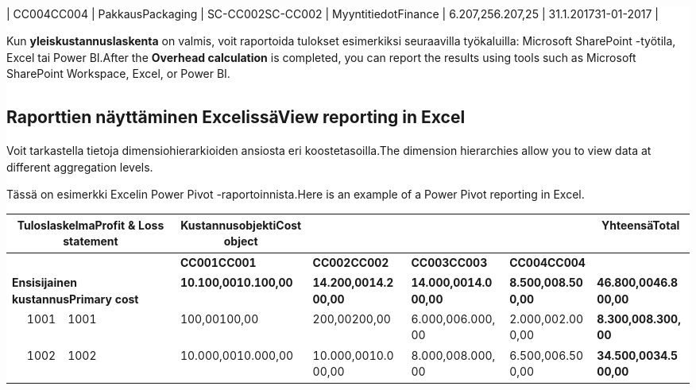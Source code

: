 | <span data-ttu-id="4a0b3-453">CC004</span><span class="sxs-lookup"><span data-stu-id="4a0b3-453">CC004</span></span>       | <span data-ttu-id="4a0b3-454">Pakkaus</span><span class="sxs-lookup"><span data-stu-id="4a0b3-454">Packaging</span></span>    | <span data-ttu-id="4a0b3-455">SC-CC002</span><span class="sxs-lookup"><span data-stu-id="4a0b3-455">SC-CC002</span></span> | <span data-ttu-id="4a0b3-456">Myyntitiedot</span><span class="sxs-lookup"><span data-stu-id="4a0b3-456">Finance</span></span>         | <span data-ttu-id="4a0b3-457">6.207,25</span><span class="sxs-lookup"><span data-stu-id="4a0b3-457">6.207,25</span></span>    | <span data-ttu-id="4a0b3-458">31.1.2017</span><span class="sxs-lookup"><span data-stu-id="4a0b3-458">31-01-2017</span></span> |

<span data-ttu-id="4a0b3-459">Kun **yleiskustannuslaskenta** on valmis, voit raportoida tulokset esimerkiksi seuraavilla työkaluilla: Microsoft SharePoint -työtila, Excel tai Power BI.</span><span class="sxs-lookup"><span data-stu-id="4a0b3-459">After the **Overhead calculation** is completed, you can report the results using tools such as Microsoft SharePoint Workspace, Excel, or Power BI.</span></span>

## <a name="view-reporting-in-excel"></a><span data-ttu-id="4a0b3-460">Raporttien näyttäminen Excelissä</span><span class="sxs-lookup"><span data-stu-id="4a0b3-460">View reporting in Excel</span></span> 

<span data-ttu-id="4a0b3-461">Voit tarkastella tietoja dimensiohierarkioiden ansiosta eri koostetasoilla.</span><span class="sxs-lookup"><span data-stu-id="4a0b3-461">The dimension hierarchies allow you to view data at different aggregation levels.</span></span>

<span data-ttu-id="4a0b3-462">Tässä on esimerkki Excelin Power Pivot -raportoinnista.</span><span class="sxs-lookup"><span data-stu-id="4a0b3-462">Here is an example of a Power Pivot reporting in Excel.</span></span>

| <span data-ttu-id="4a0b3-463">**Tuloslaskelma**</span><span class="sxs-lookup"><span data-stu-id="4a0b3-463">**Profit & Loss statement**</span></span> | <span data-ttu-id="4a0b3-464">**Kustannusobjekti**</span><span class="sxs-lookup"><span data-stu-id="4a0b3-464">**Cost object**</span></span> |      &nbsp;    |   &nbsp;      |     &nbsp;    |  <span data-ttu-id="4a0b3-465">**Yhteensä**</span><span class="sxs-lookup"><span data-stu-id="4a0b3-465">**Total**</span></span>    |
|-----------------------------|-----------------|----------------|---------------|---------------|---------------|
|                             | <span data-ttu-id="4a0b3-466">**CC001**</span><span class="sxs-lookup"><span data-stu-id="4a0b3-466">**CC001**</span></span>       | <span data-ttu-id="4a0b3-467">**CC002**</span><span class="sxs-lookup"><span data-stu-id="4a0b3-467">**CC002**</span></span>      | <span data-ttu-id="4a0b3-468">**CC003**</span><span class="sxs-lookup"><span data-stu-id="4a0b3-468">**CC003**</span></span>     | <span data-ttu-id="4a0b3-469">**CC004**</span><span class="sxs-lookup"><span data-stu-id="4a0b3-469">**CC004**</span></span>     |               |
| <span data-ttu-id="4a0b3-470">**Ensisijainen kustannus**</span><span class="sxs-lookup"><span data-stu-id="4a0b3-470">**Primary cost**</span></span>            | <span data-ttu-id="4a0b3-471">**10.100,00**</span><span class="sxs-lookup"><span data-stu-id="4a0b3-471">**10.100,00**</span></span>   | <span data-ttu-id="4a0b3-472">**14.200,00**</span><span class="sxs-lookup"><span data-stu-id="4a0b3-472">**14.200,00**</span></span>  | <span data-ttu-id="4a0b3-473">**14.000,00**</span><span class="sxs-lookup"><span data-stu-id="4a0b3-473">**14.000,00**</span></span> | <span data-ttu-id="4a0b3-474">**8.500,00**</span><span class="sxs-lookup"><span data-stu-id="4a0b3-474">**8.500,00**</span></span>  | <span data-ttu-id="4a0b3-475">**46.800,00**</span><span class="sxs-lookup"><span data-stu-id="4a0b3-475">**46.800,00**</span></span> |
| <span data-ttu-id="4a0b3-476">&nbsp;&nbsp;&nbsp;&nbsp; 1001</span><span class="sxs-lookup"><span data-stu-id="4a0b3-476">&nbsp;&nbsp;&nbsp;&nbsp;1001</span></span>                            | <span data-ttu-id="4a0b3-477">100,00</span><span class="sxs-lookup"><span data-stu-id="4a0b3-477">100,00</span></span>          | <span data-ttu-id="4a0b3-478">200,00</span><span class="sxs-lookup"><span data-stu-id="4a0b3-478">200,00</span></span>         | <span data-ttu-id="4a0b3-479">6.000,00</span><span class="sxs-lookup"><span data-stu-id="4a0b3-479">6.000,00</span></span>      | <span data-ttu-id="4a0b3-480">2.000,00</span><span class="sxs-lookup"><span data-stu-id="4a0b3-480">2.000,00</span></span>      | <span data-ttu-id="4a0b3-481">**8.300,00**</span><span class="sxs-lookup"><span data-stu-id="4a0b3-481">**8.300,00**</span></span>  |
| <span data-ttu-id="4a0b3-482">&nbsp;&nbsp;&nbsp;&nbsp; 1002</span><span class="sxs-lookup"><span data-stu-id="4a0b3-482">&nbsp;&nbsp;&nbsp;&nbsp;1002</span></span>                            | <span data-ttu-id="4a0b3-483">10.000,00</span><span class="sxs-lookup"><span data-stu-id="4a0b3-483">10.000,00</span></span>       | <span data-ttu-id="4a0b3-484">10.000,00</span><span class="sxs-lookup"><span data-stu-id="4a0b3-484">10.000,00</span></span>      | <span data-ttu-id="4a0b3-485">8.000,00</span><span class="sxs-lookup"><span data-stu-id="4a0b3-485">8.000,00</span></span>      | <span data-ttu-id="4a0b3-486">6.500,00</span><span class="sxs-lookup"><span data-stu-id="4a0b3-486">6.500,00</span></span>      | <span data-ttu-id="4a0b3-487">**34.500,00**</span><span class="sxs-lookup"><span data-stu-id="4a0b3-487">**34.500,00**</span></span> |